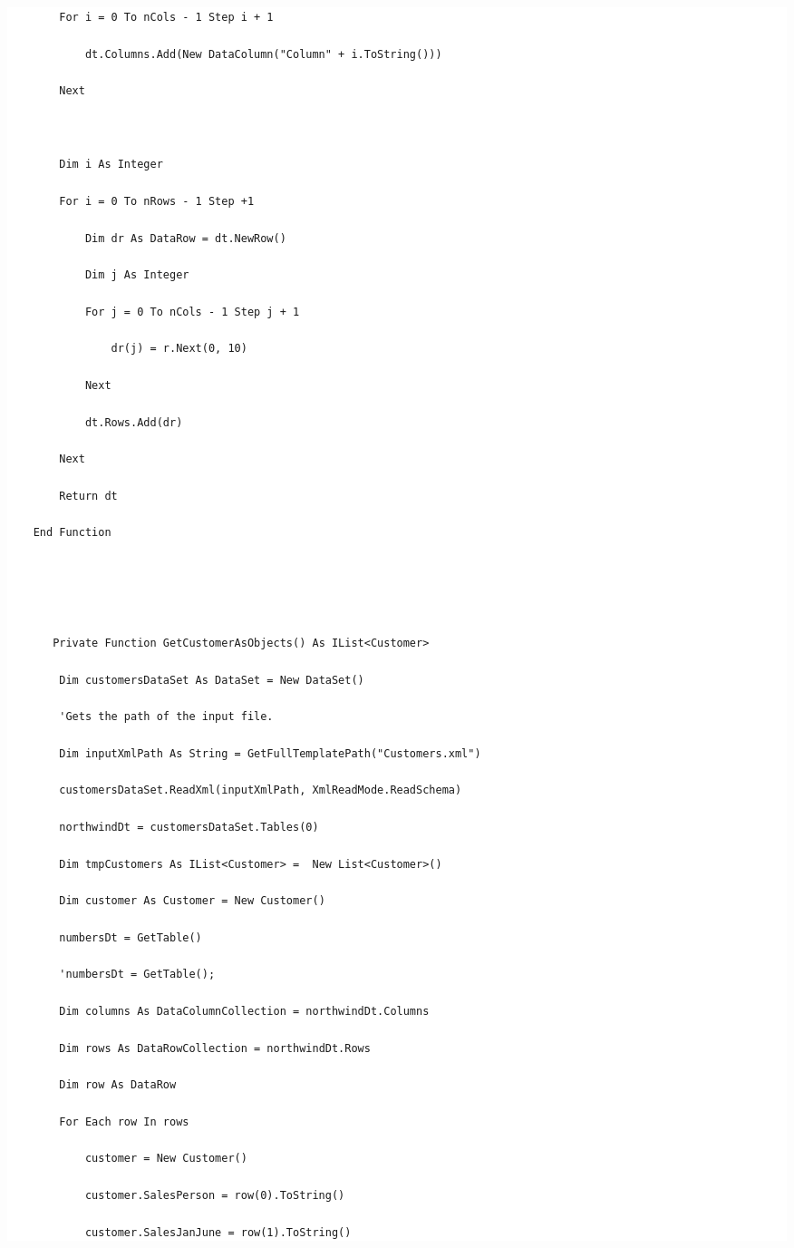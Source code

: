             For i = 0 To nCols - 1 Step i + 1

                dt.Columns.Add(New DataColumn("Column" + i.ToString()))

            Next



            Dim i As Integer

            For i = 0 To nRows - 1 Step +1

                Dim dr As DataRow = dt.NewRow()

                Dim j As Integer

                For j = 0 To nCols - 1 Step j + 1

                    dr(j) = r.Next(0, 10)

                Next

                dt.Rows.Add(dr)

            Next

            Return dt

        End Function





           Private Function GetCustomerAsObjects() As IList<Customer>

            Dim customersDataSet As DataSet = New DataSet()

            'Gets the path of the input file.

            Dim inputXmlPath As String = GetFullTemplatePath("Customers.xml")

            customersDataSet.ReadXml(inputXmlPath, XmlReadMode.ReadSchema)

            northwindDt = customersDataSet.Tables(0)

            Dim tmpCustomers As IList<Customer> =  New List<Customer>() 

            Dim customer As Customer = New Customer()

            numbersDt = GetTable()

            'numbersDt = GetTable();

            Dim columns As DataColumnCollection = northwindDt.Columns

            Dim rows As DataRowCollection = northwindDt.Rows

            Dim row As DataRow

            For Each row In rows

                customer = New Customer()

                customer.SalesPerson = row(0).ToString()

                customer.SalesJanJune = row(1).ToString()
